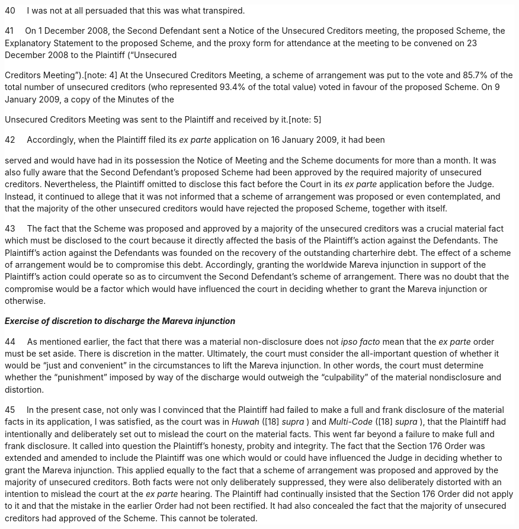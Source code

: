 40     I was not at all persuaded that this was what transpired. 

41     On 1 December 2008, the Second Defendant sent a Notice of the Unsecured Creditors meeting, the proposed Scheme, the Explanatory Statement to the proposed Scheme, and the proxy form for attendance at the meeting to be convened on 23 December 2008 to the Plaintiff (“Unsecured 

Creditors Meeting”).[note: 4] At the Unsecured Creditors Meeting, a scheme of arrangement was put to the vote and 85.7% of the total number of unsecured creditors (who represented 93.4% of the total value) voted in favour of the proposed Scheme. On 9 January 2009, a copy of the Minutes of the 

Unsecured Creditors Meeting was sent to the Plaintiff and received by it.[note: 5] 

42     Accordingly, when the Plaintiff filed its _ex parte_ application on 16 January 2009, it had been 


served and would have had in its possession the Notice of Meeting and the Scheme documents for more than a month. It was also fully aware that the Second Defendant’s proposed Scheme had been approved by the required majority of unsecured creditors. Nevertheless, the Plaintiff omitted to disclose this fact before the Court in its _ex parte_ application before the Judge. Instead, it continued to allege that it was not informed that a scheme of arrangement was proposed or even contemplated, and that the majority of the other unsecured creditors would have rejected the proposed Scheme, together with itself. 

43     The fact that the Scheme was proposed and approved by a majority of the unsecured creditors was a crucial material fact which must be disclosed to the court because it directly affected the basis of the Plaintiff’s action against the Defendants. The Plaintiff’s action against the Defendants was founded on the recovery of the outstanding charterhire debt. The effect of a scheme of arrangement would be to compromise this debt. Accordingly, granting the worldwide Mareva injunction in support of the Plaintiff’s action could operate so as to circumvent the Second Defendant’s scheme of arrangement. There was no doubt that the compromise would be a factor which would have influenced the court in deciding whether to grant the Mareva injunction or otherwise. 

**_Exercise of discretion to discharge the Mareva injunction_** 

44     As mentioned earlier, the fact that there was a material non-disclosure does not _ipso facto_ mean that the _ex parte_ order must be set aside. There is discretion in the matter. Ultimately, the court must consider the all-important question of whether it would be “just and convenient” in the circumstances to lift the Mareva injunction. In other words, the court must determine whether the “punishment” imposed by way of the discharge would outweigh the “culpability” of the material nondisclosure and distortion. 

45     In the present case, not only was I convinced that the Plaintiff had failed to make a full and frank disclosure of the material facts in its application, I was satisfied, as the court was in _Huwah_ ([18] _supra_ ) and _Multi-Code_ ([18] _supra_ ), that the Plaintiff had intentionally and deliberately set out to mislead the court on the material facts. This went far beyond a failure to make full and frank disclosure. It called into question the Plaintiff’s honesty, probity and integrity. The fact that the Section 176 Order was extended and amended to include the Plaintiff was one which would or could have influenced the Judge in deciding whether to grant the Mareva injunction. This applied equally to the fact that a scheme of arrangement was proposed and approved by the majority of unsecured creditors. Both facts were not only deliberately suppressed, they were also deliberately distorted with an intention to mislead the court at the _ex parte_ hearing. The Plaintiff had continually insisted that the Section 176 Order did not apply to it and that the mistake in the earlier Order had not been rectified. It had also concealed the fact that the majority of unsecured creditors had approved of the Scheme. This cannot be tolerated. 
